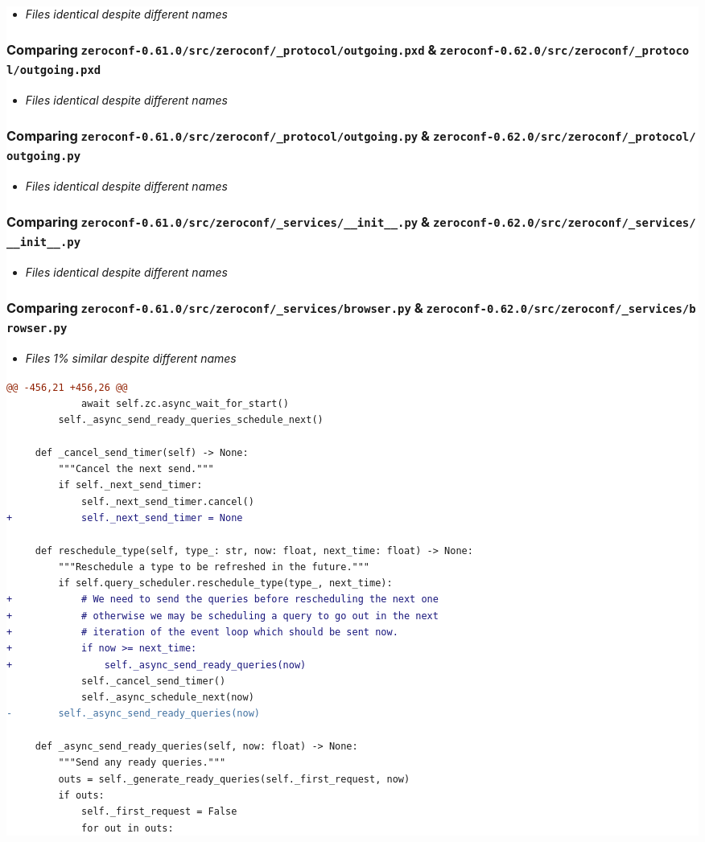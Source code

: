  * *Files identical despite different names*

### Comparing `zeroconf-0.61.0/src/zeroconf/_protocol/outgoing.pxd` & `zeroconf-0.62.0/src/zeroconf/_protocol/outgoing.pxd`

 * *Files identical despite different names*

### Comparing `zeroconf-0.61.0/src/zeroconf/_protocol/outgoing.py` & `zeroconf-0.62.0/src/zeroconf/_protocol/outgoing.py`

 * *Files identical despite different names*

### Comparing `zeroconf-0.61.0/src/zeroconf/_services/__init__.py` & `zeroconf-0.62.0/src/zeroconf/_services/__init__.py`

 * *Files identical despite different names*

### Comparing `zeroconf-0.61.0/src/zeroconf/_services/browser.py` & `zeroconf-0.62.0/src/zeroconf/_services/browser.py`

 * *Files 1% similar despite different names*

```diff
@@ -456,21 +456,26 @@
             await self.zc.async_wait_for_start()
         self._async_send_ready_queries_schedule_next()
 
     def _cancel_send_timer(self) -> None:
         """Cancel the next send."""
         if self._next_send_timer:
             self._next_send_timer.cancel()
+            self._next_send_timer = None
 
     def reschedule_type(self, type_: str, now: float, next_time: float) -> None:
         """Reschedule a type to be refreshed in the future."""
         if self.query_scheduler.reschedule_type(type_, next_time):
+            # We need to send the queries before rescheduling the next one
+            # otherwise we may be scheduling a query to go out in the next
+            # iteration of the event loop which should be sent now.
+            if now >= next_time:
+                self._async_send_ready_queries(now)
             self._cancel_send_timer()
             self._async_schedule_next(now)
-        self._async_send_ready_queries(now)
 
     def _async_send_ready_queries(self, now: float) -> None:
         """Send any ready queries."""
         outs = self._generate_ready_queries(self._first_request, now)
         if outs:
             self._first_request = False
             for out in outs:
```
